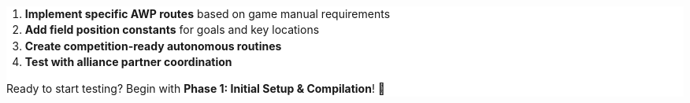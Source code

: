 1. **Implement specific AWP routes** based on game manual requirements
2. **Add field position constants** for goals and key locations
3. **Create competition-ready autonomous routines**
4. **Test with alliance partner coordination**

Ready to start testing? Begin with **Phase 1: Initial Setup & Compilation**! 🎯